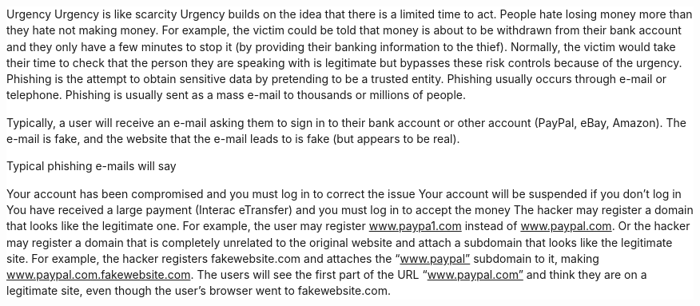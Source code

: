 Urgency
Urgency is like scarcity
Urgency builds on the idea that there is a limited time to act.
People hate losing money more than they hate not making money.
For example, the victim could be told that money is about to be withdrawn from their bank account and they only have a few minutes to stop it (by providing their banking information to the thief).  Normally, the victim would take their time to check that the person they are speaking with is legitimate but bypasses these risk controls because of the urgency.
Phishing is the attempt to obtain sensitive data by pretending to be a trusted entity.  Phishing usually occurs through e-mail or telephone.  Phishing is usually sent as a mass e-mail to thousands or millions of people.

Typically, a user will receive an e-mail asking them to sign in to their bank account or other account (PayPal, eBay, Amazon).  The e-mail is fake, and the website that the e-mail leads to is fake (but appears to be real).

Typical phishing e-mails will say

Your account has been compromised and you must log in to correct the issue
Your account will be suspended if you don’t log in
You have received a large payment (Interac eTransfer) and you must log in to accept the money
The hacker may register a domain that looks like the legitimate one.  For example, the user may register www.paypa1.com instead of www.paypal.com.  Or the hacker may register a domain that is completely unrelated to the original website and attach a subdomain that looks like the legitimate site.  For example, the hacker registers fakewebsite.com and attaches the “www.paypal” subdomain to it, making www.paypal.com.fakewebsite.com.  The users will see the first part of the URL “www.paypal.com” and think they are on a legitimate site, even though the user’s browser went to fakewebsite.com.
